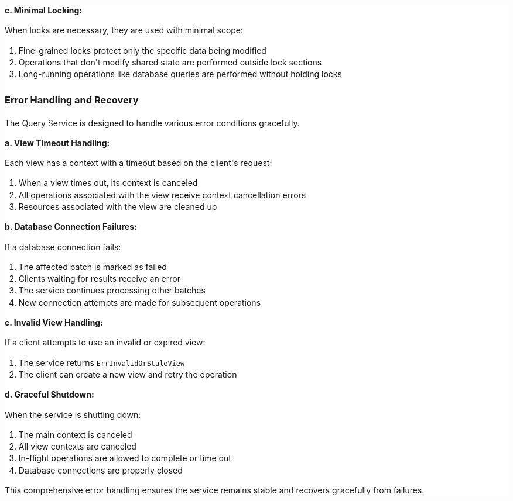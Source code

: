**c. Minimal Locking:**

When locks are necessary, they are used with minimal scope:

1. Fine-grained locks protect only the specific data being modified
2. Operations that don't modify shared state are performed outside lock sections
3. Long-running operations like database queries are performed without holding locks

### Error Handling and Recovery

The Query Service is designed to handle various error conditions gracefully.

**a. View Timeout Handling:**

Each view has a context with a timeout based on the client's request:

1. When a view times out, its context is canceled
2. All operations associated with the view receive context cancellation errors
3. Resources associated with the view are cleaned up

**b. Database Connection Failures:**

If a database connection fails:

1. The affected batch is marked as failed
2. Clients waiting for results receive an error
3. The service continues processing other batches
4. New connection attempts are made for subsequent operations

**c. Invalid View Handling:**

If a client attempts to use an invalid or expired view:

1. The service returns `ErrInvalidOrStaleView`
2. The client can create a new view and retry the operation

**d. Graceful Shutdown:**

When the service is shutting down:

1. The main context is canceled
2. All view contexts are canceled
3. In-flight operations are allowed to complete or time out
4. Database connections are properly closed

This comprehensive error handling ensures the service remains stable and recovers gracefully from failures.
